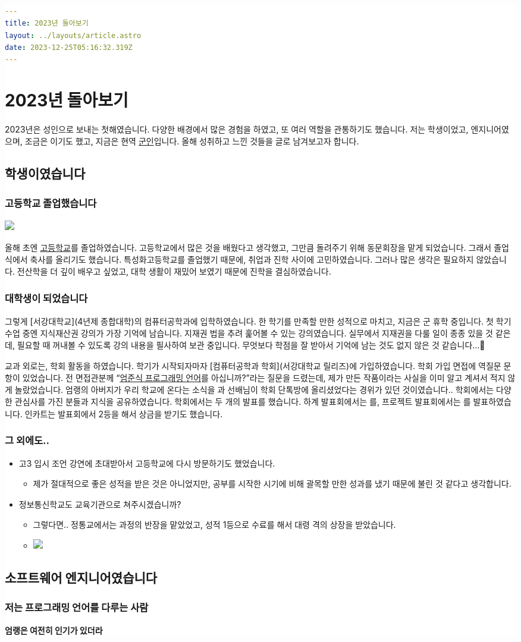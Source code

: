 ```yaml
---
title: 2023년 돌아보기
layout: ../layouts/article.astro
date: 2023-12-25T05:16:32.319Z
---
```


# 2023년 돌아보기

2023년은 성인으로 보내는 첫해였습니다. 다양한 배경에서 많은 경험을 하였고, 또 여러 역할을 관통하기도 했습니다. 저는 학생이었고, [](소프트웨어) 엔지니어였으며, 조금은 [](디자이너)이기도 했고, 지금은 현역 [군인](해군)입니다. 올해 성취하고 느낀 것들을 글로 남겨보고자 합니다.

## 학생이였습니다

### 고등학교 졸업했습니다

![](../images/f9cf4ebc-f6ea-460c-9f0a-3f0a3394ce3d.jpg)

올해 초엔 [고등학교](디미고)를 졸업하였습니다. 고등학교에서 많은 것을 배웠다고 생각했고, 그만큼 돌려주기 위해 동문회장을 맡게 되었습니다. 그래서 졸업식에서 축사를 올리기도 했습니다. 특성화고등학교를 졸업했기 때문에, 취업과 진학 사이에 고민하였습니다. 그러나 많은 생각은 필요하지 않았습니다. 전산학을 더 깊이 배우고 싶었고, 대학 생활이 재밌어 보였기 때문에 진학을 결심하였습니다.

### 대학생이 되었습니다

그렇게 [서강대학교](4년제 종합대학)의 컴퓨터공학과에 입학하였습니다. 한 학기를 만족할 만한 성적으로 마치고, 지금은 군 휴학 중입니다. 첫 학기 수업 중엔 지식재산권 강의가 가장 기억에 남습니다. 지재권 법을 추려 훑어볼 수 있는 강의였습니다. 실무에서 지재권을 다룰 일이 종종 있을 것 같은데, 필요할 때 꺼내볼 수 있도록 강의 내용을 필사하여 보관 중입니다. 무엇보다 학점을 잘 받아서 기억에 남는 것도 없지 않은 것 같습니다…🙂

교과 외로는, 학회 활동을 하였습니다. 학기가 시작되자마자 [컴퓨터공학과 학회](서강대학교 릴리즈)에 가입하였습니다. 학회 가입 면접에 역질문 문항이 있었습니다. 전 면접관분께 “[엄준식 프로그래밍 언어](엄랭)를 아십니까?”라는 질문을 드렸는데, 제가 만든 작품이라는 사실을 이미 알고 계셔서 적지 않게 놀랐었습니다. 엄랭의 아버지가 우리 학교에 온다는 소식을 과 선배님이 학회 단톡방에 올리셨었다는 경위가 있던 것이였습니다.. 학회에서는 다양한 관심사를 가진 분들과 지식을 공유하였습니다. 학회에서는 두 개의 발표를 했습니다. 하계 발표회에서는 [](디미페이)를, 프로젝트 발표회에서는 [](인카트)를 발표하였습니다. 인카트는 발표회에서 2등을 해서 상금을 받기도 했습니다.

### 그 외에도..

- 고3 입시 조언 강연에 초대받아서 고등학교에 다시 방문하기도 했었습니다.

  - 제가 절대적으로 좋은 성적을 받은 것은 아니었지만, 공부를 시작한 시기에 비해 괄목할 만한 성과를 냈기 때문에 불린 것 같다고 생각합니다.

- [](해군)정보통신학교도 교육기관으로 쳐주시겠습니까?

  - 그렇다면.. 정통교에서는 [](전산병)과정의 반장을 맡았었고, 성적 1등으로 수료를 해서 대령 격의 상장을 받았습니다.

  - ![](../images/정보통신학교_상장.png)

## 소프트웨어 엔지니어였습니다

### 저는 프로그래밍 언어를 다루는 사람

**엄랭은 여전히 인기가 있더라**
